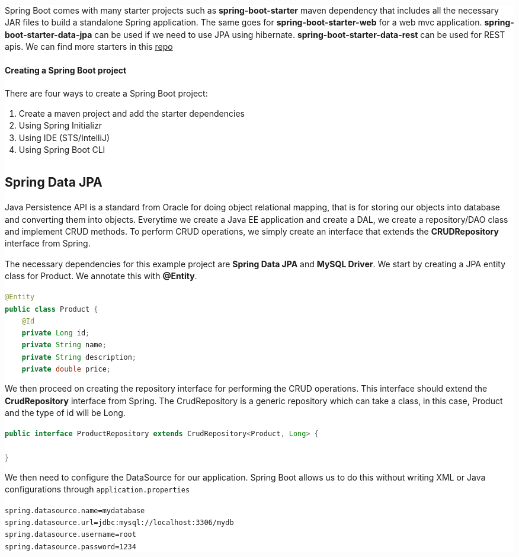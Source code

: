 Spring Boot comes with many starter projects such as **spring-boot-starter** maven dependency that includes all the necessary JAR files to build a standalone Spring application. The same goes for **spring-boot-starter-web** for a web mvc application. **spring-boot-starter-data-jpa** can be used if we need to use JPA using hibernate. **spring-boot-starter-data-rest** can be used for REST apis. We can find more starters in this [repo](https://github.com/spring-projects/spring-boot/tree/main/spring-boot-project/spring-boot-starters)

#### Creating a Spring Boot project

There are four ways to create a Spring Boot project:

1. Create a maven project and add the starter dependencies
2. Using Spring Initializr
3. Using IDE (STS/IntelliJ)
4. Using Spring Boot CLI

## Spring Data JPA

Java Persistence API is a standard from Oracle for doing object relational mapping, that is for storing our objects into database and converting them into objects. Everytime we create a Java EE application and create a DAL, we create a repository/DAO class and implement CRUD methods. To perform CRUD operations, we simply create an interface that extends the **CRUDRepository** interface from Spring.

The necessary dependencies for this example project are **Spring Data JPA** and **MySQL Driver**. We start by creating a JPA entity class for Product. We annotate this with **@Entity**.

```java
@Entity
public class Product {
	@Id
	private Long id;
	private String name;
	private String description;
	private double price;
```

We then proceed on creating the repository interface for performing the CRUD operations. This interface should extend the **CrudRepository** interface from Spring. The CrudRepository is a generic repository which can take a class, in this case, Product and the type of id will be Long.

```java
public interface ProductRepository extends CrudRepository<Product, Long> {

}
```

We then need to configure the DataSource for our application. Spring Boot allows us to do this without writing XML or Java configurations through `application.properties`

```
spring.datasource.name=mydatabase
spring.datasource.url=jdbc:mysql://localhost:3306/mydb
spring.datasource.username=root
spring.datasource.password=1234
```
